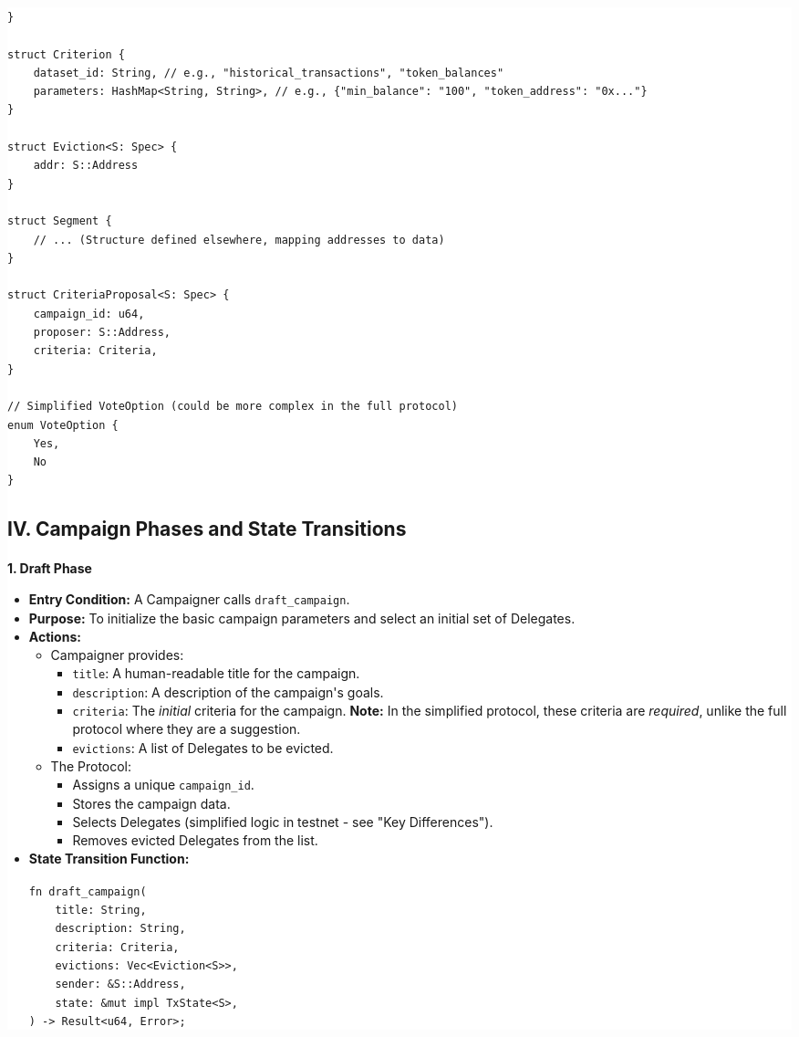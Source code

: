 ```rust,ignore
}

struct Criterion {
    dataset_id: String, // e.g., "historical_transactions", "token_balances"
    parameters: HashMap<String, String>, // e.g., {"min_balance": "100", "token_address": "0x..."}
}

struct Eviction<S: Spec> {
	addr: S::Address
}

struct Segment {
    // ... (Structure defined elsewhere, mapping addresses to data)
}

struct CriteriaProposal<S: Spec> {
    campaign_id: u64,
    proposer: S::Address,
    criteria: Criteria,
}

// Simplified VoteOption (could be more complex in the full protocol)
enum VoteOption {
    Yes,
    No
}

```

## IV. Campaign Phases and State Transitions

**1. Draft Phase**

*   **Entry Condition:**  A Campaigner calls `draft_campaign`.
*   **Purpose:**  To initialize the basic campaign parameters and select an initial set of Delegates.
*   **Actions:**
    *   Campaigner provides:
        *   `title`: A human-readable title for the campaign.
        *   `description`: A description of the campaign's goals.
        *   `criteria`:  The *initial* criteria for the campaign.  **Note:** In the simplified protocol, these criteria are *required*, unlike the full protocol where they are a suggestion.
        *   `evictions`:  A list of Delegates to be evicted.
    *   The Protocol:
        *   Assigns a unique `campaign_id`.
        *   Stores the campaign data.
        *   Selects Delegates (simplified logic in testnet - see "Key Differences").
        *   Removes evicted Delegates from the list.
*   **State Transition Function:**
    ```rust,ignore
    fn draft_campaign(
        title: String,
        description: String,
        criteria: Criteria,
        evictions: Vec<Eviction<S>>,
        sender: &S::Address,
        state: &mut impl TxState<S>,
    ) -> Result<u64, Error>;
    ```
